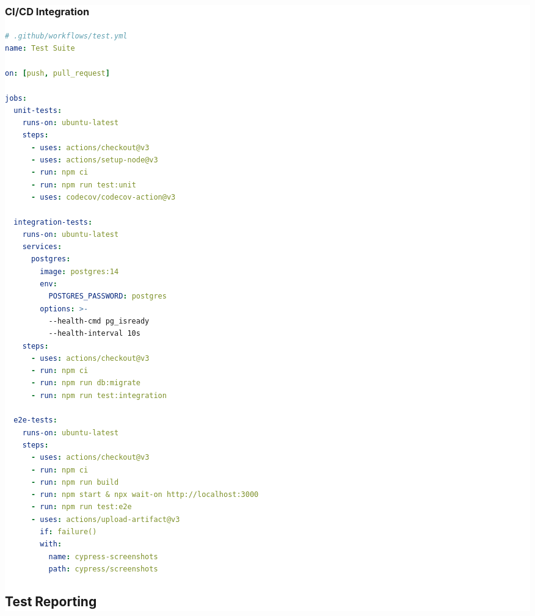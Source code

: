 ```
```

### CI/CD Integration
```yaml
# .github/workflows/test.yml
name: Test Suite

on: [push, pull_request]

jobs:
  unit-tests:
    runs-on: ubuntu-latest
    steps:
      - uses: actions/checkout@v3
      - uses: actions/setup-node@v3
      - run: npm ci
      - run: npm run test:unit
      - uses: codecov/codecov-action@v3

  integration-tests:
    runs-on: ubuntu-latest
    services:
      postgres:
        image: postgres:14
        env:
          POSTGRES_PASSWORD: postgres
        options: >-
          --health-cmd pg_isready
          --health-interval 10s
    steps:
      - uses: actions/checkout@v3
      - run: npm ci
      - run: npm run db:migrate
      - run: npm run test:integration

  e2e-tests:
    runs-on: ubuntu-latest
    steps:
      - uses: actions/checkout@v3
      - run: npm ci
      - run: npm run build
      - run: npm start & npx wait-on http://localhost:3000
      - run: npm run test:e2e
      - uses: actions/upload-artifact@v3
        if: failure()
        with:
          name: cypress-screenshots
          path: cypress/screenshots
```

## Test Reporting
